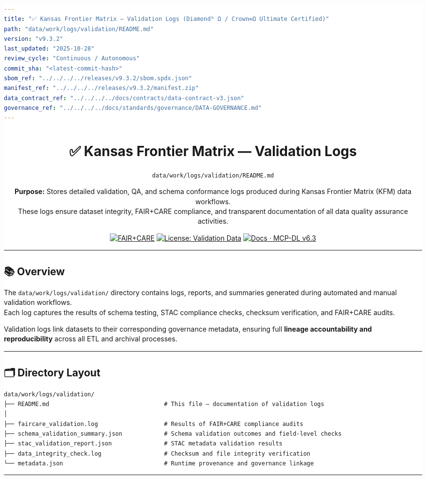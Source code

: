 ```yaml
---
title: "✅ Kansas Frontier Matrix — Validation Logs (Diamond⁹ Ω / Crown∞Ω Ultimate Certified)"
path: "data/work/logs/validation/README.md"
version: "v9.3.2"
last_updated: "2025-10-28"
review_cycle: "Continuous / Autonomous"
commit_sha: "<latest-commit-hash>"
sbom_ref: "../../../../releases/v9.3.2/sbom.spdx.json"
manifest_ref: "../../../../releases/v9.3.2/manifest.zip"
data_contract_ref: "../../../../docs/contracts/data-contract-v3.json"
governance_ref: "../../../../docs/standards/governance/DATA-GOVERNANCE.md"
---
```


<div align="center">

# ✅ Kansas Frontier Matrix — **Validation Logs**
`data/work/logs/validation/README.md`

**Purpose:** Stores detailed validation, QA, and schema conformance logs produced during Kansas Frontier Matrix (KFM) data workflows.  
These logs ensure dataset integrity, FAIR+CARE compliance, and transparent documentation of all data quality assurance activities.

[![FAIR+CARE](https://img.shields.io/badge/FAIR%2BCARE-Validated-gold)](../../../../docs/standards/faircare-validation.md)
[![License: Validation Data](https://img.shields.io/badge/License-Internal%20Validation%20Logs-grey)](../../../../LICENSE)
[![Docs · MCP-DL v6.3](https://img.shields.io/badge/Docs-MCP--DL%20v6.3-blue)](../../../../docs/architecture/repo-focus.md)

</div>

---

## 📚 Overview

The `data/work/logs/validation/` directory contains logs, reports, and summaries generated during automated and manual validation workflows.  
Each log captures the results of schema testing, STAC compliance checks, checksum verification, and FAIR+CARE audits.

Validation logs link datasets to their corresponding governance metadata, ensuring full **lineage accountability and reproducibility** across all ETL and archival processes.

---

## 🗂️ Directory Layout

```plaintext
data/work/logs/validation/
├── README.md                                 # This file — documentation of validation logs
│
├── faircare_validation.log                   # Results of FAIR+CARE compliance audits
├── schema_validation_summary.json            # Schema validation outcomes and field-level checks
├── stac_validation_report.json               # STAC metadata validation results
├── data_integrity_check.log                  # Checksum and file integrity verification
└── metadata.json                             # Runtime provenance and governance linkage
```

---